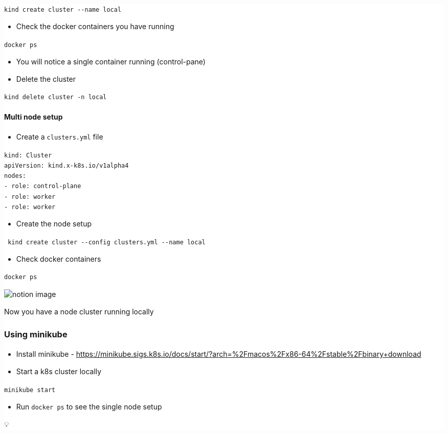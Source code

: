 ```
kind create cluster --name local
```

- Check the docker containers you have running

```
docker ps
```

- You will notice a single container running (control-pane)

* Delete the cluster

```
kind delete cluster -n local
```

#### Multi node setup

- Create a `clusters.yml` file

```
kind: Cluster
apiVersion: kind.x-k8s.io/v1alpha4
nodes:
- role: control-plane
- role: worker
- role: worker
```

- Create the node setup

```
 kind create cluster --config clusters.yml --name local
```

- Check docker containers

```
docker ps
```

![notion image](https://www.notion.so/image/https%3A%2F%2Fprod-files-secure.s3.us-west-2.amazonaws.com%2F085e8ad8-528e-47d7-8922-a23dc4016453%2F6777a996-53c8-426f-a40e-86e16202f1df%2FScreenshot_2024-06-01_at_5.24.54_AM.png?table=block&id=95959b33-dce8-4efc-b679-de5e53cbbba9&cache=v2 "notion image")

Now you have a node cluster running locally

### Using minikube

- Install minikube - <https://minikube.sigs.k8s.io/docs/start/?arch=%2Fmacos%2Fx86-64%2Fstable%2Fbinary+download>

* Start a k8s cluster locally

```
minikube start
```

- Run `docker ps` to see the single node setup

💡
